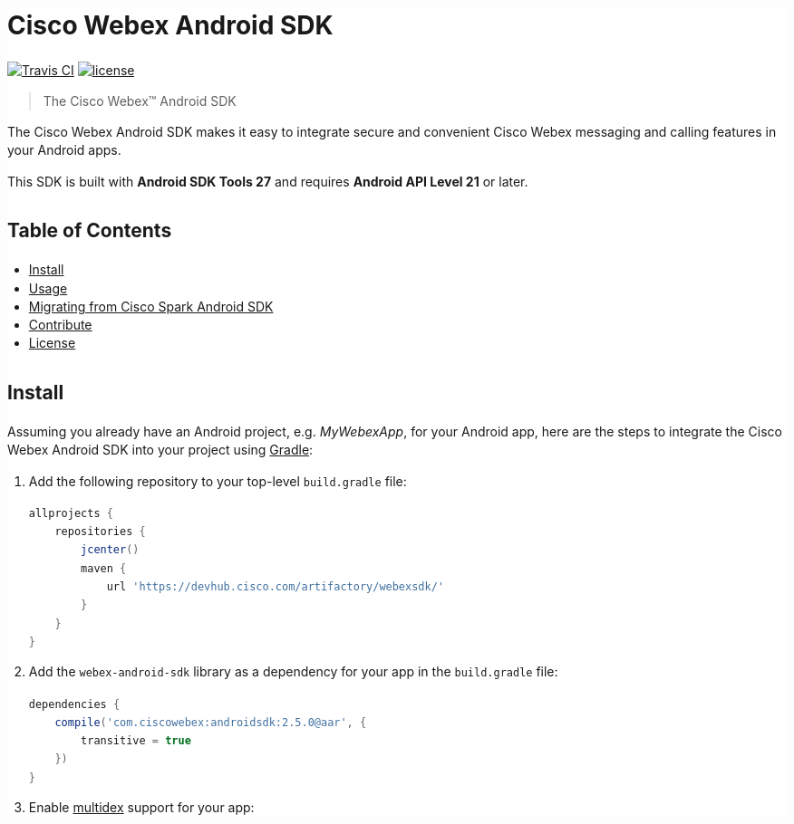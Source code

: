 # Cisco Webex Android SDK

[![Travis CI](https://travis-ci.org/webex/webex-android-sdk.svg)](https://travis-ci.org/webex/webex-android-sdk)
[![license](https://img.shields.io/github/license/webex/webex-android-sdk.svg)](https://github.com/webex/webex-android-sdk/blob/master/LICENSE)

> The Cisco Webex™ Android SDK

The Cisco Webex Android SDK makes it easy to integrate secure and convenient Cisco Webex messaging and calling features in your Android apps.

This SDK is built with **Android SDK Tools 27** and requires **Android API Level 21** or later.

## Table of Contents

- [Install](#install)
- [Usage](#usage)
- [Migrating from Cisco Spark Android SDK](#migrating-from-cisco-spark-android-sdk)
- [Contribute](#contribute)
- [License](#license)

## Install

Assuming you already have an Android project, e.g. _MyWebexApp_, for your Android app, here are the steps to integrate the Cisco Webex Android SDK into your project using [Gradle](https://gradle.org):

1. Add the following repository to your top-level `build.gradle` file:

    ```groovy
    allprojects {
        repositories {
            jcenter()
            maven {
                url 'https://devhub.cisco.com/artifactory/webexsdk/'
            }
        }
    }
    ```

2. Add the `webex-android-sdk` library as a dependency for your app in the `build.gradle` file:

    ```groovy
    dependencies { 
        compile('com.ciscowebex:androidsdk:2.5.0@aar', {
            transitive = true
        })
    }
    ```

3. Enable [multidex](https://developer.android.com/studio/build/multidex.html) support for your app:
